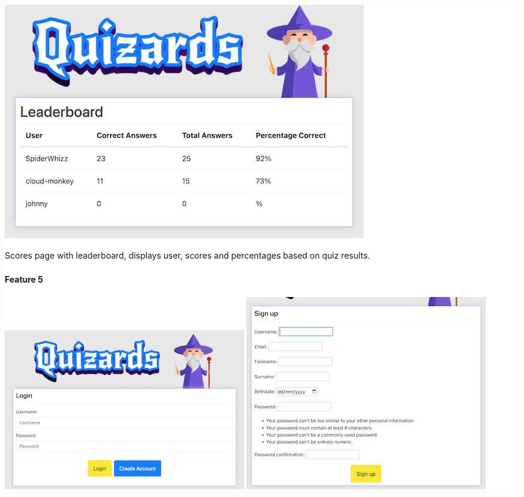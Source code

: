 ![scores img](/documentation/readme-images/scores-img.png)

Scores page with leaderboard, displays user, scores and percentages based on quiz results.

#### Feature 5

![login/signup img](/documentation/readme-images/login-page-img.png) ![login/signup img](/documentation/readme-images/signup-page-img.png)
